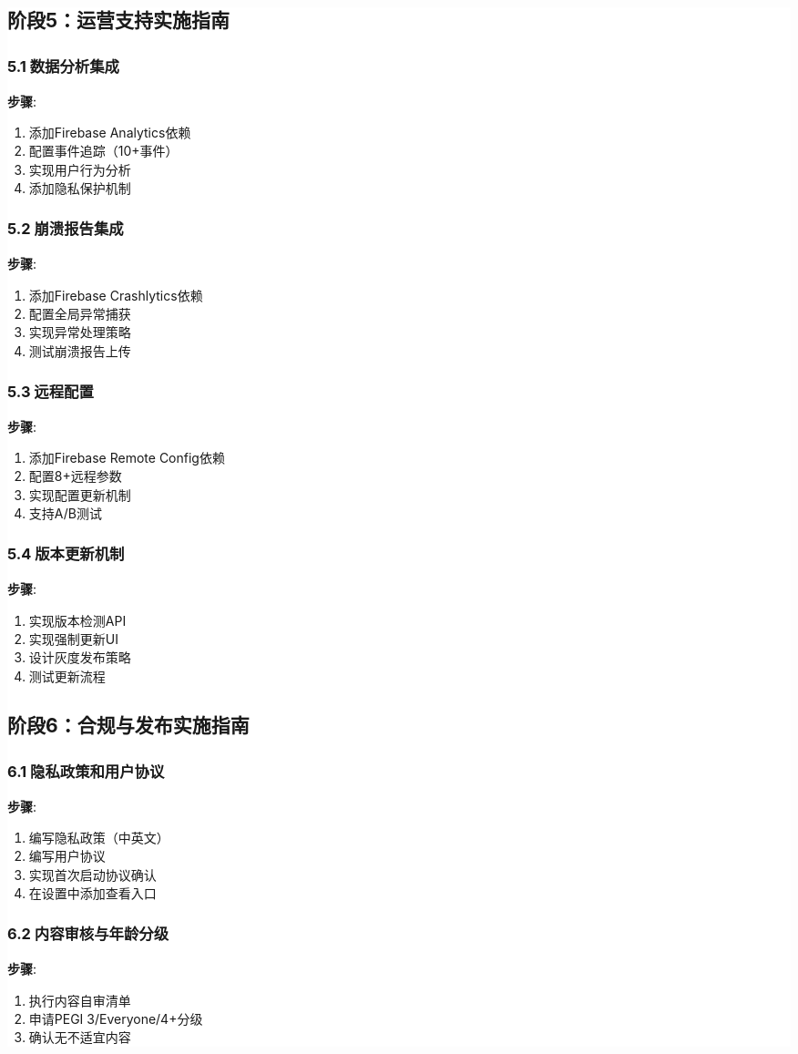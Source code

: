 ## 阶段5：运营支持实施指南

### 5.1 数据分析集成

**步骤**:
1. 添加Firebase Analytics依赖
2. 配置事件追踪（10+事件）
3. 实现用户行为分析
4. 添加隐私保护机制

### 5.2 崩溃报告集成

**步骤**:
1. 添加Firebase Crashlytics依赖
2. 配置全局异常捕获
3. 实现异常处理策略
4. 测试崩溃报告上传

### 5.3 远程配置

**步骤**:
1. 添加Firebase Remote Config依赖
2. 配置8+远程参数
3. 实现配置更新机制
4. 支持A/B测试

### 5.4 版本更新机制

**步骤**:
1. 实现版本检测API
2. 实现强制更新UI
3. 设计灰度发布策略
4. 测试更新流程

## 阶段6：合规与发布实施指南

### 6.1 隐私政策和用户协议

**步骤**:
1. 编写隐私政策（中英文）
2. 编写用户协议
3. 实现首次启动协议确认
4. 在设置中添加查看入口

### 6.2 内容审核与年龄分级

**步骤**:
1. 执行内容自审清单
2. 申请PEGI 3/Everyone/4+分级
3. 确认无不适宜内容
